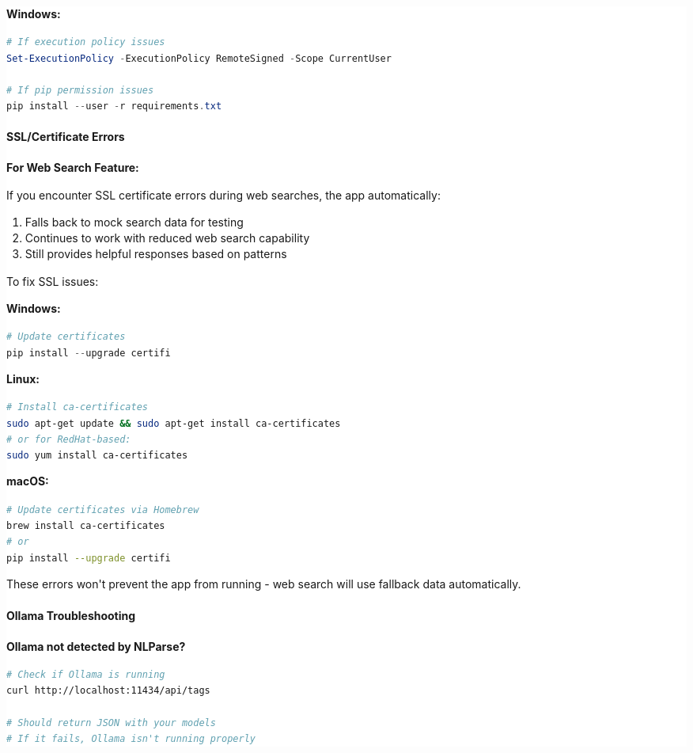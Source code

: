 **Windows:**

```powershell
# If execution policy issues
Set-ExecutionPolicy -ExecutionPolicy RemoteSigned -Scope CurrentUser

# If pip permission issues
pip install --user -r requirements.txt
```

#### SSL/Certificate Errors

**For Web Search Feature:**

If you encounter SSL certificate errors during web searches, the app automatically:

1. Falls back to mock search data for testing
2. Continues to work with reduced web search capability
3. Still provides helpful responses based on patterns

To fix SSL issues:

**Windows:**

```powershell
# Update certificates
pip install --upgrade certifi
```

**Linux:**

```bash
# Install ca-certificates
sudo apt-get update && sudo apt-get install ca-certificates
# or for RedHat-based:
sudo yum install ca-certificates
```

**macOS:**

```bash
# Update certificates via Homebrew
brew install ca-certificates
# or
pip install --upgrade certifi
```

These errors won't prevent the app from running - web search will use fallback data automatically.

#### Ollama Troubleshooting

**Ollama not detected by NLParse?**

```bash
# Check if Ollama is running
curl http://localhost:11434/api/tags

# Should return JSON with your models
# If it fails, Ollama isn't running properly
```

